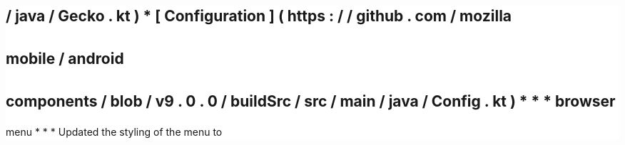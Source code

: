 /
java
/
Gecko
.
kt
)
*
[
Configuration
]
(
https
:
/
/
github
.
com
/
mozilla
-
mobile
/
android
-
components
/
blob
/
v9
.
0
.
0
/
buildSrc
/
src
/
main
/
java
/
Config
.
kt
)
*
*
*
browser
-
menu
*
*
*
Updated
the
styling
of
the
menu
to